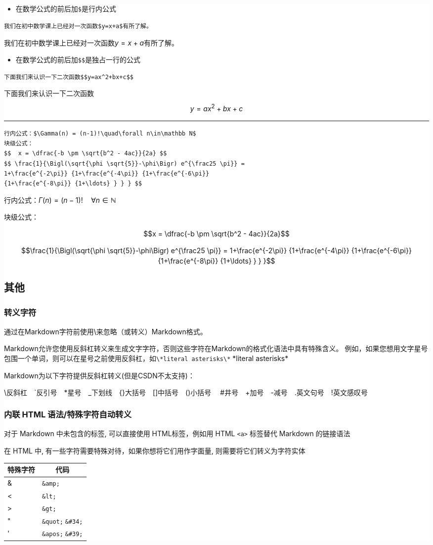 * 在数学公式的前后加`$`是行内公式

```
我们在初中数学课上已经对一次函数$y=x+a$有所了解。
```

我们在初中数学课上已经对一次函数$y=x+a$有所了解。

* 在数学公式的前后加`$$`是独占一行的公式
```
下面我们来认识一下二次函数$$y=ax^2+bx+c$$
```
下面我们来认识一下二次函数$$y=ax^2+bx+c$$

- - -

```
行内公式：$\Gamma(n) = (n-1)!\quad\forall n\in\mathbb N$
块级公式：
$$	x = \dfrac{-b \pm \sqrt{b^2 - 4ac}}{2a} $$
$$ \frac{1}{\Bigl(\sqrt{\phi \sqrt{5}}-\phi\Bigr) e^{\frac25 \pi}} =
1+\frac{e^{-2\pi}} {1+\frac{e^{-4\pi}} {1+\frac{e^{-6\pi}}
{1+\frac{e^{-8\pi}} {1+\ldots} } } } $$
```

行内公式：$\Gamma(n) = (n-1)!\quad\forall n\in\mathbb N$

块级公式：

$$x = \dfrac{-b \pm \sqrt{b^2 - 4ac}}{2a}$$

$$\frac{1}{\Bigl(\sqrt{\phi \sqrt{5}}-\phi\Bigr) e^{\frac25 \pi}} = 1+\frac{e^{-2\pi}} {1+\frac{e^{-4\pi}} {1+\frac{e^{-6\pi}}{1+\frac{e^{-8\pi}} {1+\ldots} } } }$$

## 其他

### 转义字符

通过在Markdown字符前使用\来忽略（或转义）Markdown格式。

Markdown允许您使用反斜杠转义来生成文字字符，否则这些字符在Markdown的格式化语法中具有特殊含义。 例如，如果您想用文字星号包围一个单词，则可以在星号之前使用反斜杠，如`\*literal asterisks\*`  \*literal asterisks\*

Markdown为以下字符提供反斜杠转义(但是CSDN不太支持)：

\\反斜杠 \`反引号 \*星号 \_下划线 \{\}大括号 \[\]中括号 \(\)小括号  \#井号 \+加号 \-减号 \.英文句号 \!英文感叹号

### 内联 HTML 语法/特殊字符自动转义

对于 Markdown 中未包含的标签, 可以直接使用 HTML标签，例如用 HTML `<a>` 标签替代 Markdown 的链接语法

在 HTML 中, 有一些字符需要特殊对待，如果你想将它们用作字面量, 则需要将它们转义为字符实体

特殊字符|代码
-|-
&amp;|`&amp;`
&lt;|`&lt;`
&gt;|`&gt;`
&quot;|`&quot;` `&#34;`
&apos;|`&apos;` `&#39;`


[//]: # (哈哈我是最强注释1，不会在浏览器中显示。)
[^_^]: # (哈哈我是最萌注释2，不会在浏览器中显示。)